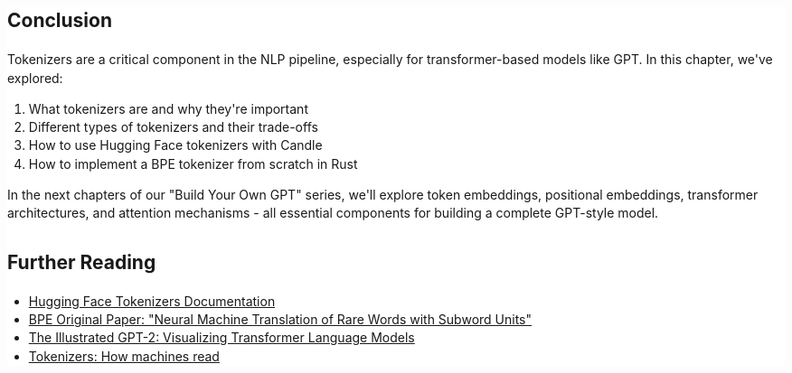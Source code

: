 ## Conclusion

Tokenizers are a critical component in the NLP pipeline, especially for transformer-based models like GPT. In this chapter, we've explored:

1. What tokenizers are and why they're important
2. Different types of tokenizers and their trade-offs
3. How to use Hugging Face tokenizers with Candle
4. How to implement a BPE tokenizer from scratch in Rust

In the next chapters of our "Build Your Own GPT" series, we'll explore token embeddings, positional embeddings, transformer architectures, and attention mechanisms - all essential components for building a complete GPT-style model.

## Further Reading

- [Hugging Face Tokenizers Documentation](https://huggingface.co/docs/tokenizers/index)
- [BPE Original Paper: "Neural Machine Translation of Rare Words with Subword Units"](https://arxiv.org/abs/1508.07909)
- [The Illustrated GPT-2: Visualizing Transformer Language Models](https://jalammar.github.io/illustrated-gpt2/)
- [Tokenizers: How machines read](https://blog.floydhub.com/tokenization-nlp/)